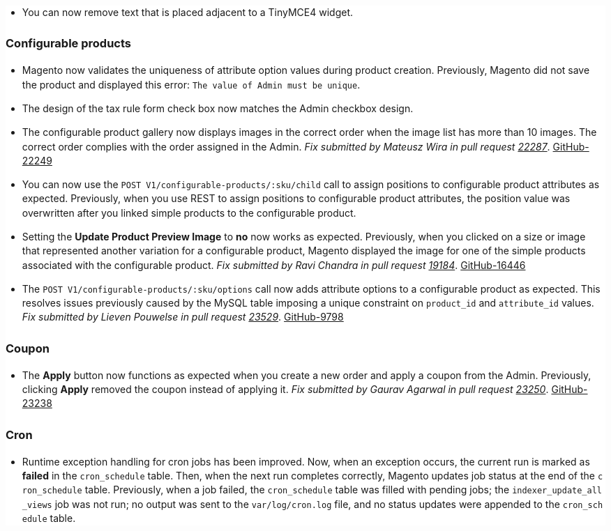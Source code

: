 

*  You can now remove text that is placed adjacent to a TinyMCE4 widget.

### Configurable products



*  Magento now validates the uniqueness of attribute option values during product creation. Previously, Magento did not save the product and displayed this error: `The value of Admin must be unique`.



*  The design of the tax rule form check box now matches the Admin checkbox design.



*  The configurable product gallery now displays images in the correct order when the image list has more than 10 images. The correct order complies with the order assigned in the Admin. *Fix submitted by Mateusz Wira in pull request [22287](https://github.com/magento/magento2/pull/22287)*. [GitHub-22249](https://github.com/magento/magento2/issues/22249)



*  You can now use the `POST V1/configurable-products/:sku/child` call to assign positions to configurable product attributes as expected. Previously, when you use REST to assign positions to configurable product attributes, the position value was overwritten after you linked simple products to the configurable product.



*  Setting the **Update Product Preview Image** to **no**  now works as expected. Previously, when you clicked on a size or image that represented  another variation for a configurable product, Magento displayed the image for one of the simple products associated with the configurable product. *Fix submitted by Ravi Chandra in pull request [19184](https://github.com/magento/magento2/pull/19184)*. [GitHub-16446](https://github.com/magento/magento2/issues/16446)



*  The `POST V1/configurable-products/:sku/options` call now adds attribute options to a configurable product as expected. This resolves issues previously caused by the  MySQL table imposing a unique constraint on `product_id` and  `attribute_id` values. *Fix submitted by Lieven Pouwelse in pull request [23529](https://github.com/magento/magento2/pull/23529)*. [GitHub-9798](https://github.com/magento/magento2/issues/9798)

### Coupon



*  The **Apply** button now functions as expected when you create a new order and apply a coupon from the Admin. Previously, clicking **Apply** removed the coupon instead of applying it. *Fix submitted by Gaurav Agarwal in pull request [23250](https://github.com/magento/magento2/pull/23250)*. [GitHub-23238](https://github.com/magento/magento2/issues/23238)

### Cron



*  Runtime exception handling for cron jobs has been improved. Now, when an exception occurs, the current run is marked as **failed** in the `cron_schedule`  table. Then, when the next run completes correctly, Magento updates job status at the end of the `cron_schedule` table. Previously, when a job failed, the `cron_schedule`  table was filled with pending jobs; the `indexer_update_all_views` job was not run; no output was sent to the `var/log/cron.log` file, and no status updates were appended to the `cron_schedule` table.
